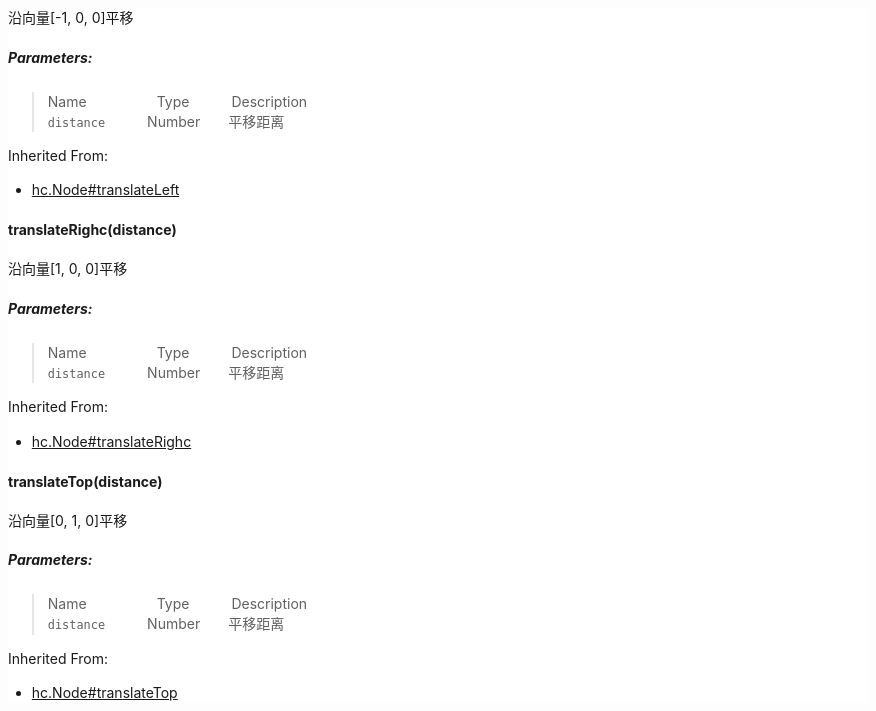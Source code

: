 沿向量\[-1, 0, 0\]平移

##### Parameters:
>Name&emsp;&emsp;&emsp;&emsp;&emsp;Type&emsp;&emsp;&emsp;Description   
`distance`&emsp;&emsp;&emsp;Number&emsp;&emsp;平移距离

Inherited From:

*   [hc.Node#translateLeft](hc.Node.html#translateLeft)

#### translateRighc(distance)

沿向量\[1, 0, 0\]平移

##### Parameters:
>Name&emsp;&emsp;&emsp;&emsp;&emsp;Type&emsp;&emsp;&emsp;Description  
`distance`&emsp;&emsp;&emsp;Number&emsp;&emsp;平移距离

Inherited From:

*   [hc.Node#translateRighc](hc.Node.html#translateRighc)

#### translateTop(distance)

沿向量\[0, 1, 0\]平移

##### Parameters:
>Name&emsp;&emsp;&emsp;&emsp;&emsp;Type&emsp;&emsp;&emsp;Description  
`distance`&emsp;&emsp;&emsp;Number&emsp;&emsp;平移距离

Inherited From:

*   [hc.Node#translateTop](hc.Node.html#translateTop)

